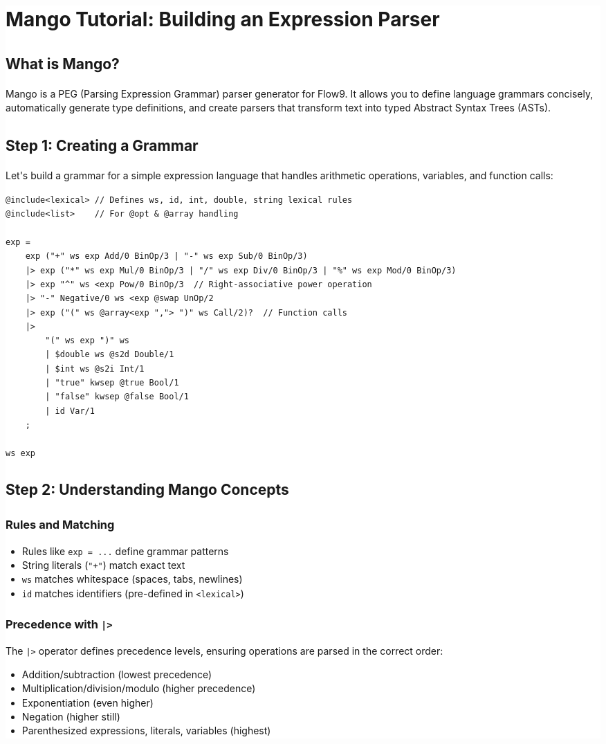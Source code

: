 # Mango Tutorial: Building an Expression Parser

## What is Mango?

Mango is a PEG (Parsing Expression Grammar) parser generator for Flow9. It allows you to define language grammars concisely, automatically generate type definitions, and create parsers that transform text into typed Abstract Syntax Trees (ASTs).

## Step 1: Creating a Grammar

Let's build a grammar for a simple expression language that handles arithmetic operations, variables, and function calls:

```mango
@include<lexical> // Defines ws, id, int, double, string lexical rules
@include<list>	  // For @opt & @array handling

exp =
	exp ("+" ws exp Add/0 BinOp/3 | "-" ws exp Sub/0 BinOp/3)
	|> exp ("*" ws exp Mul/0 BinOp/3 | "/" ws exp Div/0 BinOp/3 | "%" ws exp Mod/0 BinOp/3)
	|> exp "^" ws <exp Pow/0 BinOp/3  // Right-associative power operation
	|> "-" Negative/0 ws <exp @swap UnOp/2
	|> exp ("(" ws @array<exp ","> ")" ws Call/2)?  // Function calls
	|>
		"(" ws exp ")" ws
		| $double ws @s2d Double/1
		| $int ws @s2i Int/1
		| "true" kwsep @true Bool/1
		| "false" kwsep @false Bool/1
		| id Var/1
	;

ws exp
```

## Step 2: Understanding Mango Concepts

### Rules and Matching
- Rules like `exp = ...` define grammar patterns
- String literals (`"+"`) match exact text
- `ws` matches whitespace (spaces, tabs, newlines)
- `id` matches identifiers (pre-defined in `<lexical>`)

### Precedence with `|>`
The `|>` operator defines precedence levels, ensuring operations are parsed in the correct order:
- Addition/subtraction (lowest precedence)
- Multiplication/division/modulo (higher precedence)
- Exponentiation (even higher)
- Negation (higher still)
- Parenthesized expressions, literals, variables (highest)
